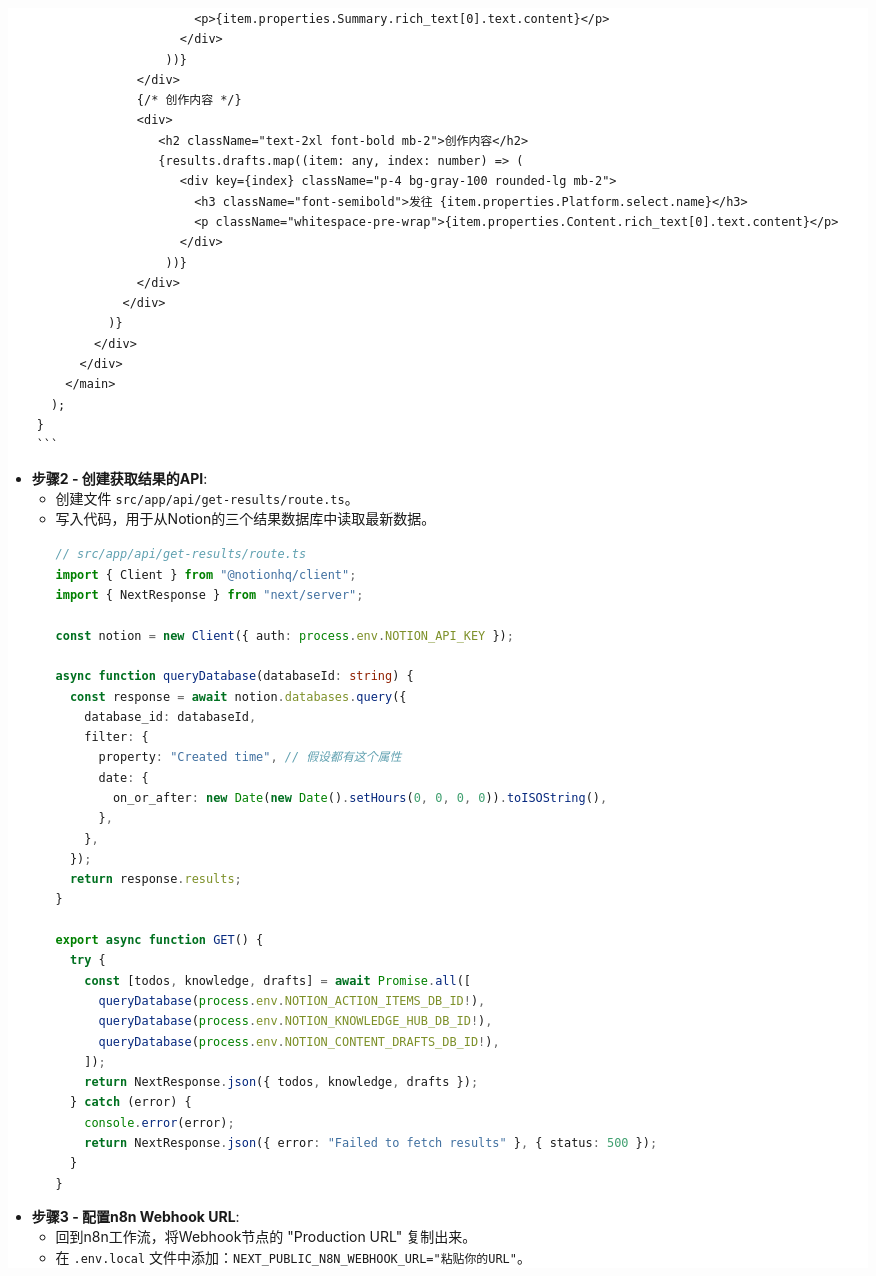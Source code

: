                               <p>{item.properties.Summary.rich_text[0].text.content}</p>
                            </div>
                          ))}
                      </div>
                      {/* 创作内容 */}
                      <div>
                         <h2 className="text-2xl font-bold mb-2">创作内容</h2>
                         {results.drafts.map((item: any, index: number) => (
                            <div key={index} className="p-4 bg-gray-100 rounded-lg mb-2">
                              <h3 className="font-semibold">发往 {item.properties.Platform.select.name}</h3>
                              <p className="whitespace-pre-wrap">{item.properties.Content.rich_text[0].text.content}</p>
                            </div>
                          ))}
                      </div>
                    </div>
                  )}
                </div>
              </div>
            </main>
          );
        }
        ```
  - **步骤2 - 创建获取结果的API**:
      - 创建文件 `src/app/api/get-results/route.ts`。
      - 写入代码，用于从Notion的三个结果数据库中读取最新数据。
        ```typescript
        // src/app/api/get-results/route.ts
        import { Client } from "@notionhq/client";
        import { NextResponse } from "next/server";

        const notion = new Client({ auth: process.env.NOTION_API_KEY });

        async function queryDatabase(databaseId: string) {
          const response = await notion.databases.query({
            database_id: databaseId,
            filter: {
              property: "Created time", // 假设都有这个属性
              date: {
                on_or_after: new Date(new Date().setHours(0, 0, 0, 0)).toISOString(),
              },
            },
          });
          return response.results;
        }

        export async function GET() {
          try {
            const [todos, knowledge, drafts] = await Promise.all([
              queryDatabase(process.env.NOTION_ACTION_ITEMS_DB_ID!),
              queryDatabase(process.env.NOTION_KNOWLEDGE_HUB_DB_ID!),
              queryDatabase(process.env.NOTION_CONTENT_DRAFTS_DB_ID!),
            ]);
            return NextResponse.json({ todos, knowledge, drafts });
          } catch (error) {
            console.error(error);
            return NextResponse.json({ error: "Failed to fetch results" }, { status: 500 });
          }
        }
        ```
  - **步骤3 - 配置n8n Webhook URL**:
      - 回到n8n工作流，将Webhook节点的 "Production URL" 复制出来。
      - 在 `.env.local` 文件中添加：`NEXT_PUBLIC_N8N_WEBHOOK_URL="粘贴你的URL"`。
